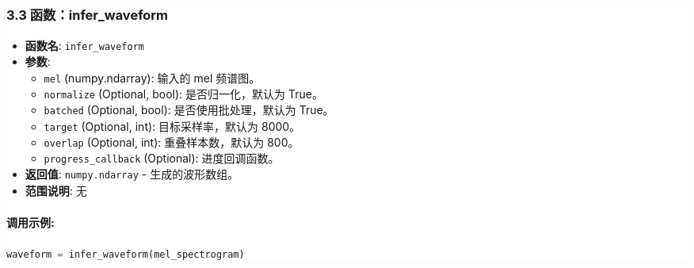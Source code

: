 ### 3.3 函数：infer_waveform
- **函数名**: `infer_waveform`
- **参数**:
  - `mel` (numpy.ndarray): 输入的 mel 频谱图。
  - `normalize` (Optional, bool): 是否归一化，默认为 True。
  - `batched` (Optional, bool): 是否使用批处理，默认为 True。
  - `target` (Optional, int): 目标采样率，默认为 8000。
  - `overlap` (Optional, int): 重叠样本数，默认为 800。
  - `progress_callback` (Optional): 进度回调函数。
- **返回值**: `numpy.ndarray` - 生成的波形数组。
- **范围说明**: 无

#### 调用示例:
```python
waveform = infer_waveform(mel_spectrogram)
```